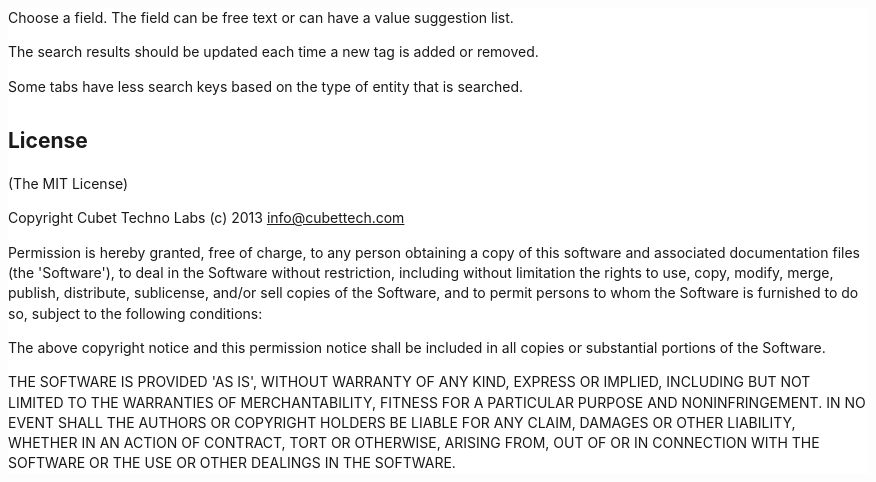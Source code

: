 Choose a field. The field can be free text or can have a value suggestion list.

The search results should be updated each time a new tag is added or removed.

Some tabs have less search keys based on the type of entity that is searched.

## License

(The MIT License)

Copyright Cubet Techno Labs (c) 2013  <info@cubettech.com>

Permission is hereby granted, free of charge, to any person obtaining
a copy of this software and associated documentation files (the
'Software'), to deal in the Software without restriction, including
without limitation the rights to use, copy, modify, merge, publish,
distribute, sublicense, and/or sell copies of the Software, and to
permit persons to whom the Software is furnished to do so, subject to
the following conditions:

The above copyright notice and this permission notice shall be
included in all copies or substantial portions of the Software.

THE SOFTWARE IS PROVIDED 'AS IS', WITHOUT WARRANTY OF ANY KIND,
EXPRESS OR IMPLIED, INCLUDING BUT NOT LIMITED TO THE WARRANTIES OF
MERCHANTABILITY, FITNESS FOR A PARTICULAR PURPOSE AND NONINFRINGEMENT.
IN NO EVENT SHALL THE AUTHORS OR COPYRIGHT HOLDERS BE LIABLE FOR ANY
CLAIM, DAMAGES OR OTHER LIABILITY, WHETHER IN AN ACTION OF CONTRACT,
TORT OR OTHERWISE, ARISING FROM, OUT OF OR IN CONNECTION WITH THE
SOFTWARE OR THE USE OR OTHER DEALINGS IN THE SOFTWARE.
